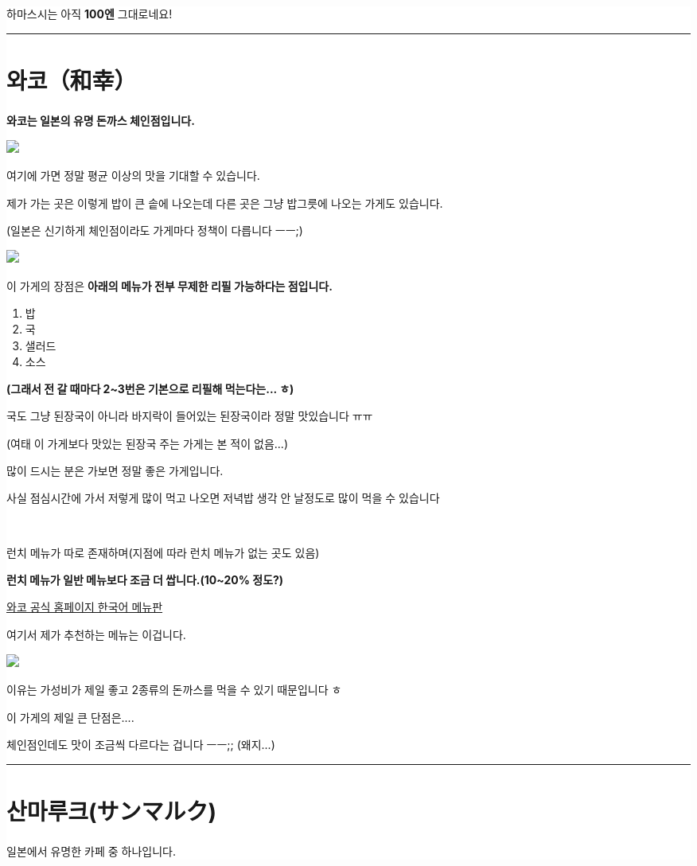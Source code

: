 하마스시는 아직 **100엔** 그대로네요!

-------------------------

# 와코（和幸）

**와코는 일본의 유명 돈까스 체인점입니다.**

<img src="https://user-images.githubusercontent.com/69494230/209554554-383ebc1f-550f-4cec-8a1e-3183064c377c.png" width="500">

여기에 가면 정말 평균 이상의 맛을 기대할 수 있습니다.

제가 가는 곳은 이렇게 밥이 큰 솥에 나오는데 다른 곳은 그냥 밥그릇에 나오는 가게도 있습니다.

(일본은 신기하게 체인점이라도 가게마다 정책이 다릅니다 ㅡㅡ;)

<img src="https://user-images.githubusercontent.com/69494230/209554597-97457b9c-c2d8-4417-9981-5d04feda84c8.png" width="500">

이 가게의 장점은 **아래의 메뉴가 전부 무제한 리필 가능하다는 점입니다.**

1. 밥
2. 국
3. 샐러드
4. 소스

**(그래서 전 갈 때마다 2~3번은 기본으로 리필해 먹는다는... ㅎ)**

국도 그냥 된장국이 아니라 바지락이 들어있는 된장국이라 정말 맛있습니다 ㅠㅠ

(여태 이 가게보다 맛있는 된장국 주는 가게는 본 적이 없음...)

많이 드시는 분은 가보면 정말 좋은 가게입니다.

사실 점심시간에 가서 저렇게 많이 먹고 나오면 저녁밥 생각 안 날정도로 많이 먹을 수 있습니다

<br>

런치 메뉴가 따로 존재하며(지점에 따라 런치 메뉴가 없는 곳도 있음)

**런치 메뉴가 일반 메뉴보다 조금 더 쌉니다.(10~20% 정도?)**

<a href="https://wako-group.co.jp/menu/">와코 공식 홈페이지 한국어 메뉴판</a>

여기서 제가 추천하는 메뉴는 이겁니다.

<img src="https://user-images.githubusercontent.com/69494230/209554745-e6e78c65-83ef-4916-8712-ffabbe328bf7.png" width="500">

이유는 가성비가 제일 좋고 2종류의 돈까스를 먹을 수 있기 때문입니다 ㅎ

이 가게의 제일 큰 단점은....

체인점인데도 맛이 조금씩 다르다는 겁니다 ㅡㅡ;; (왜지...)

------------------

# 산마루크(サンマルク)

일본에서 유명한 카페 중 하나입니다.
